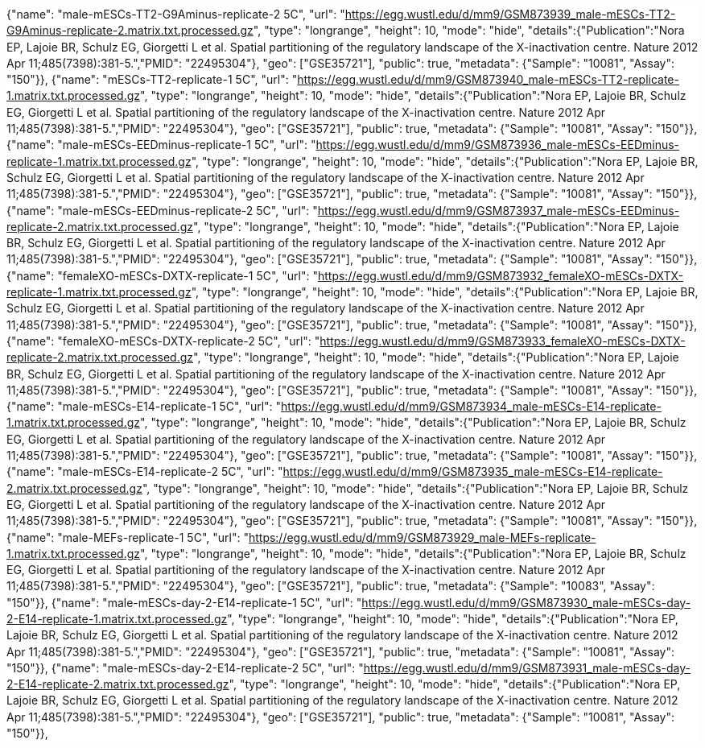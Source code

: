 {"name": "male-mESCs-TT2-G9Aminus-replicate-2 5C", "url": "https://egg.wustl.edu/d/mm9/GSM873939_male-mESCs-TT2-G9Aminus-replicate-2.matrix.txt.processed.gz", "type": "longrange", "height": 10, "mode": "hide", "details":{"Publication":"Nora EP, Lajoie BR, Schulz EG, Giorgetti L et al. Spatial partitioning of the regulatory landscape of the X-inactivation centre. Nature 2012 Apr 11;485(7398):381-5.","PMID": "22495304"}, "geo": ["GSE35721"], "public": true, "metadata": {"Sample": "10081", "Assay": "150"}},
{"name": "mESCs-TT2-replicate-1 5C", "url": "https://egg.wustl.edu/d/mm9/GSM873940_male-mESCs-TT2-replicate-1.matrix.txt.processed.gz", "type": "longrange", "height": 10, "mode": "hide", "details":{"Publication":"Nora EP, Lajoie BR, Schulz EG, Giorgetti L et al. Spatial partitioning of the regulatory landscape of the X-inactivation centre. Nature 2012 Apr 11;485(7398):381-5.","PMID": "22495304"}, "geo": ["GSE35721"], "public": true, "metadata": {"Sample": "10081", "Assay": "150"}},
{"name": "male-mESCs-EEDminus-replicate-1 5C", "url": "https://egg.wustl.edu/d/mm9/GSM873936_male-mESCs-EEDminus-replicate-1.matrix.txt.processed.gz", "type": "longrange", "height": 10, "mode": "hide", "details":{"Publication":"Nora EP, Lajoie BR, Schulz EG, Giorgetti L et al. Spatial partitioning of the regulatory landscape of the X-inactivation centre. Nature 2012 Apr 11;485(7398):381-5.","PMID": "22495304"}, "geo": ["GSE35721"], "public": true, "metadata": {"Sample": "10081", "Assay": "150"}},
{"name": "male-mESCs-EEDminus-replicate-2 5C", "url": "https://egg.wustl.edu/d/mm9/GSM873937_male-mESCs-EEDminus-replicate-2.matrix.txt.processed.gz", "type": "longrange", "height": 10, "mode": "hide", "details":{"Publication":"Nora EP, Lajoie BR, Schulz EG, Giorgetti L et al. Spatial partitioning of the regulatory landscape of the X-inactivation centre. Nature 2012 Apr 11;485(7398):381-5.","PMID": "22495304"}, "geo": ["GSE35721"], "public": true, "metadata": {"Sample": "10081", "Assay": "150"}},
{"name": "femaleXO-mESCs-DXTX-replicate-1 5C", "url": "https://egg.wustl.edu/d/mm9/GSM873932_femaleXO-mESCs-DXTX-replicate-1.matrix.txt.processed.gz", "type": "longrange", "height": 10, "mode": "hide", "details":{"Publication":"Nora EP, Lajoie BR, Schulz EG, Giorgetti L et al. Spatial partitioning of the regulatory landscape of the X-inactivation centre. Nature 2012 Apr 11;485(7398):381-5.","PMID": "22495304"}, "geo": ["GSE35721"], "public": true, "metadata": {"Sample": "10081", "Assay": "150"}},
{"name": "femaleXO-mESCs-DXTX-replicate-2 5C", "url": "https://egg.wustl.edu/d/mm9/GSM873933_femaleXO-mESCs-DXTX-replicate-2.matrix.txt.processed.gz", "type": "longrange", "height": 10, "mode": "hide", "details":{"Publication":"Nora EP, Lajoie BR, Schulz EG, Giorgetti L et al. Spatial partitioning of the regulatory landscape of the X-inactivation centre. Nature 2012 Apr 11;485(7398):381-5.","PMID": "22495304"}, "geo": ["GSE35721"], "public": true, "metadata": {"Sample": "10081", "Assay": "150"}},
{"name": "male-mESCs-E14-replicate-1 5C", "url": "https://egg.wustl.edu/d/mm9/GSM873934_male-mESCs-E14-replicate-1.matrix.txt.processed.gz", "type": "longrange", "height": 10, "mode": "hide", "details":{"Publication":"Nora EP, Lajoie BR, Schulz EG, Giorgetti L et al. Spatial partitioning of the regulatory landscape of the X-inactivation centre. Nature 2012 Apr 11;485(7398):381-5.","PMID": "22495304"}, "geo": ["GSE35721"], "public": true, "metadata": {"Sample": "10081", "Assay": "150"}},
{"name": "male-mESCs-E14-replicate-2 5C", "url": "https://egg.wustl.edu/d/mm9/GSM873935_male-mESCs-E14-replicate-2.matrix.txt.processed.gz", "type": "longrange", "height": 10, "mode": "hide", "details":{"Publication":"Nora EP, Lajoie BR, Schulz EG, Giorgetti L et al. Spatial partitioning of the regulatory landscape of the X-inactivation centre. Nature 2012 Apr 11;485(7398):381-5.","PMID": "22495304"}, "geo": ["GSE35721"], "public": true, "metadata": {"Sample": "10081", "Assay": "150"}},
{"name": "male-MEFs-replicate-1 5C", "url": "https://egg.wustl.edu/d/mm9/GSM873929_male-MEFs-replicate-1.matrix.txt.processed.gz", "type": "longrange", "height": 10, "mode": "hide", "details":{"Publication":"Nora EP, Lajoie BR, Schulz EG, Giorgetti L et al. Spatial partitioning of the regulatory landscape of the X-inactivation centre. Nature 2012 Apr 11;485(7398):381-5.","PMID": "22495304"}, "geo": ["GSE35721"], "public": true, "metadata": {"Sample": "10083", "Assay": "150"}},
{"name": "male-mESCs-day-2-E14-replicate-1 5C", "url": "https://egg.wustl.edu/d/mm9/GSM873930_male-mESCs-day-2-E14-replicate-1.matrix.txt.processed.gz", "type": "longrange", "height": 10, "mode": "hide", "details":{"Publication":"Nora EP, Lajoie BR, Schulz EG, Giorgetti L et al. Spatial partitioning of the regulatory landscape of the X-inactivation centre. Nature 2012 Apr 11;485(7398):381-5.","PMID": "22495304"}, "geo": ["GSE35721"], "public": true, "metadata": {"Sample": "10081", "Assay": "150"}},
{"name": "male-mESCs-day-2-E14-replicate-2 5C", "url": "https://egg.wustl.edu/d/mm9/GSM873931_male-mESCs-day-2-E14-replicate-2.matrix.txt.processed.gz", "type": "longrange", "height": 10, "mode": "hide", "details":{"Publication":"Nora EP, Lajoie BR, Schulz EG, Giorgetti L et al. Spatial partitioning of the regulatory landscape of the X-inactivation centre. Nature 2012 Apr 11;485(7398):381-5.","PMID": "22495304"}, "geo": ["GSE35721"], "public": true, "metadata": {"Sample": "10081", "Assay": "150"}},